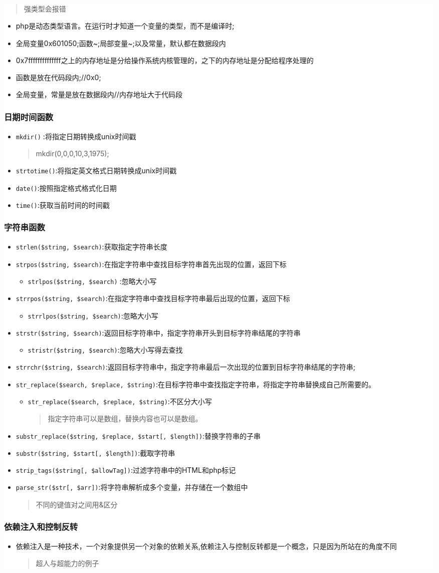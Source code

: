   > 强类型会报错

- php是动态类型语言。在运行时才知道一个变量的类型，而不是编译时;

- 全局变量0x601050;函数~;局部变量~;以及常量，默认都在数据段内

- 0x7ffffffffffffff之上的内存地址是分给操作系统内核管理的，之下的内存地址是分配给程序处理的

- 函数是放在代码段内;//0x0;

- 全局变量，常量是放在数据段内//内存地址大于代码段

### 日期时间函数

- `mkdir()` :将指定日期转换成unix时间戳

  > mkdir(0,0,0,10,3,1975);

- `strtotime()`:将指定英文格式日期转换成unix时间戳

- `date()`:按照指定格式格式化日期

- `time()`:获取当前时间的时间戳

### 字符串函数

- `strlen($string, $search)`:获取指定字符串长度

- `strpos($string, $search)`:在指定字符串中查找目标字符串首先出现的位置，返回下标

  - `strlpos($string, $search)` :忽略大小写

- `strrpos($string, $search)`:在指定字符串中查找目标字符串最后出现的位置，返回下标

  - `strrlpos($string, $search)`:忽略大小写

- `strstr($string, $search)`:返回目标字符串中，指定字符串开头到目标字符串结尾的字符串

  - `stristr($string, $search)`:忽略大小写得去查找

- `strrchr($string, $search)`:返回目标字符串中，指定字符串最后一次出现的位置到目标字符串结尾的字符串;

- `str_replace($search, $replace, $string)`:在目标字符串中查找指定字符串，将指定字符串替换成自己所需要的。

  - `str_replace($search, $replace, $string)`:不区分大小写

    > 指定字符串可以是数组，替换内容也可以是数组。

- `substr_replace($string, $replace, $start[, $length])`:替换字符串的子串

- `substr($string, $start[, $length])`:截取字符串

- `strip_tags($string[, $allowTag])`:过滤字符串中的HTML和php标记

- `parse_str($str[, $arr])`:将字符串解析成多个变量，并存储在一个数组中

  > 不同的键值对之间用&区分

### 依赖注入和控制反转

- 依赖注入是一种技术，一个对象提供另一个对象的依赖关系,依赖注入与控制反转都是一个概念，只是因为所站在的角度不同

  > 超人与超能力的例子
